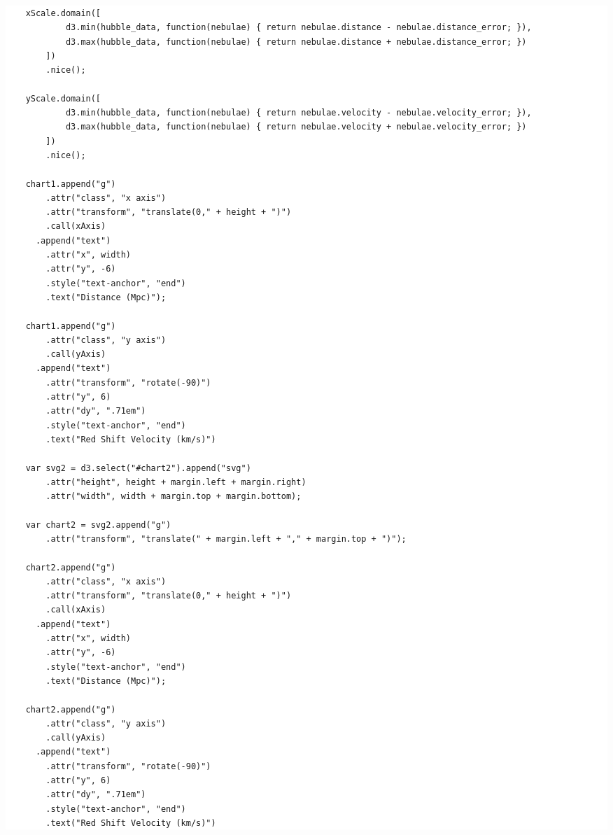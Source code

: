 		xScale.domain([
		        d3.min(hubble_data, function(nebulae) { return nebulae.distance - nebulae.distance_error; }),
		        d3.max(hubble_data, function(nebulae) { return nebulae.distance + nebulae.distance_error; })
		    ])
		    .nice();

		yScale.domain([
		        d3.min(hubble_data, function(nebulae) { return nebulae.velocity - nebulae.velocity_error; }),
		        d3.max(hubble_data, function(nebulae) { return nebulae.velocity + nebulae.velocity_error; })
		    ])
		    .nice();

		chart1.append("g")
		    .attr("class", "x axis")
		    .attr("transform", "translate(0," + height + ")")
		    .call(xAxis)
		  .append("text")
		    .attr("x", width)
		    .attr("y", -6)
		    .style("text-anchor", "end")
		    .text("Distance (Mpc)");

		chart1.append("g")
		    .attr("class", "y axis")
		    .call(yAxis)
		  .append("text")
		    .attr("transform", "rotate(-90)")
		    .attr("y", 6)
		    .attr("dy", ".71em")
		    .style("text-anchor", "end")
		    .text("Red Shift Velocity (km/s)")

		var svg2 = d3.select("#chart2").append("svg")
		    .attr("height", height + margin.left + margin.right)
		    .attr("width", width + margin.top + margin.bottom);

		var chart2 = svg2.append("g")
		    .attr("transform", "translate(" + margin.left + "," + margin.top + ")");

		chart2.append("g")
		    .attr("class", "x axis")
		    .attr("transform", "translate(0," + height + ")")
		    .call(xAxis)
		  .append("text")
		    .attr("x", width)
		    .attr("y", -6)
		    .style("text-anchor", "end")
		    .text("Distance (Mpc)");

		chart2.append("g")
		    .attr("class", "y axis")
		    .call(yAxis)
		  .append("text")
		    .attr("transform", "rotate(-90)")
		    .attr("y", 6)
		    .attr("dy", ".71em")
		    .style("text-anchor", "end")
		    .text("Red Shift Velocity (km/s)")
